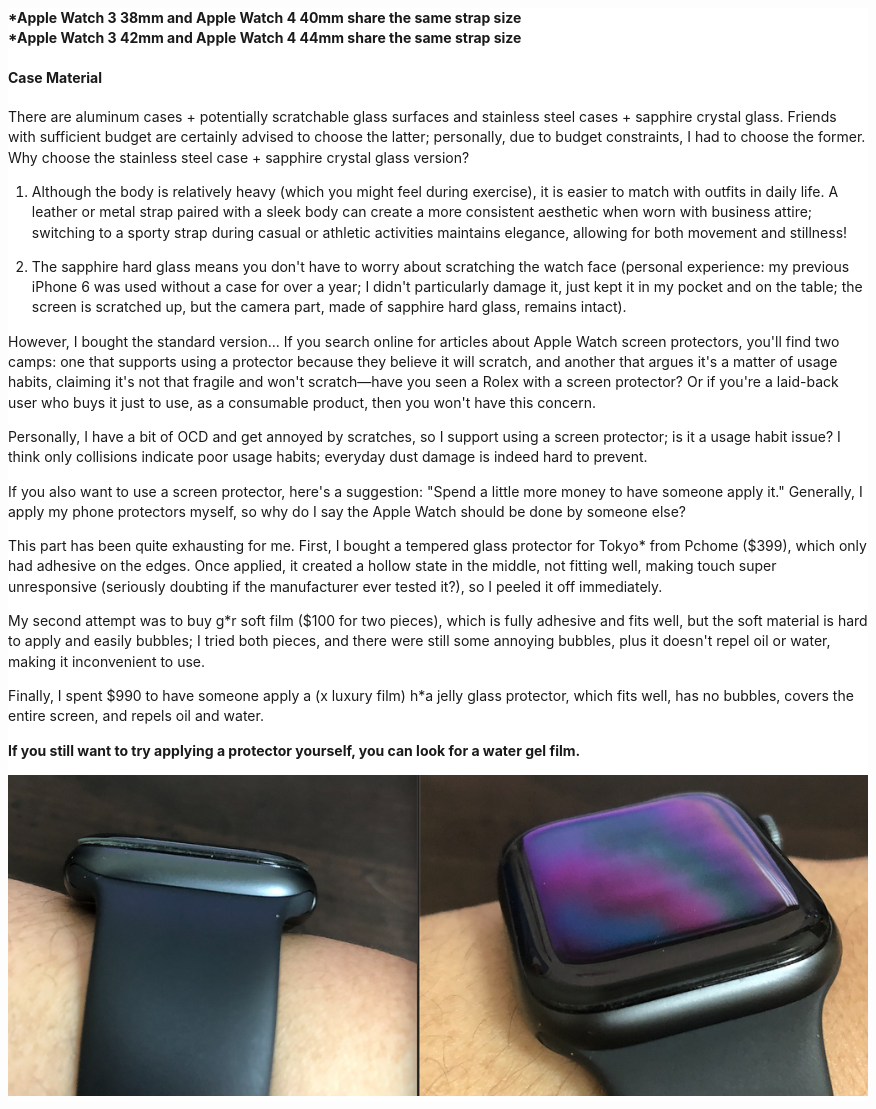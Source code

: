 **\*Apple Watch 3 38mm and Apple Watch 4 40mm share the same strap size**  
**\*Apple Watch 3 42mm and Apple Watch 4 44mm share the same strap size**
#### **Case Material**

There are aluminum cases + potentially scratchable glass surfaces and stainless steel cases + sapphire crystal glass. Friends with sufficient budget are certainly advised to choose the latter; personally, due to budget constraints, I had to choose the former. Why choose the stainless steel case + sapphire crystal glass version?

1. Although the body is relatively heavy (which you might feel during exercise), it is easier to match with outfits in daily life. A leather or metal strap paired with a sleek body can create a more consistent aesthetic when worn with business attire; switching to a sporty strap during casual or athletic activities maintains elegance, allowing for both movement and stillness!

2. The sapphire hard glass means you don't have to worry about scratching the watch face (personal experience: my previous iPhone 6 was used without a case for over a year; I didn't particularly damage it, just kept it in my pocket and on the table; the screen is scratched up, but the camera part, made of sapphire hard glass, remains intact).

However, I bought the standard version... If you search online for articles about Apple Watch screen protectors, you'll find two camps: one that supports using a protector because they believe it will scratch, and another that argues it's a matter of usage habits, claiming it's not that fragile and won't scratch—have you seen a Rolex with a screen protector? Or if you're a laid-back user who buys it just to use, as a consumable product, then you won't have this concern.

Personally, I have a bit of OCD and get annoyed by scratches, so I support using a screen protector; is it a usage habit issue? I think only collisions indicate poor usage habits; everyday dust damage is indeed hard to prevent.

If you also want to use a screen protector, here's a suggestion: "Spend a little more money to have someone apply it." Generally, I apply my phone protectors myself, so why do I say the Apple Watch should be done by someone else?

This part has been quite exhausting for me. First, I bought a tempered glass protector for Tokyo* from Pchome ($399), which only had adhesive on the edges. Once applied, it created a hollow state in the middle, not fitting well, making touch super unresponsive (seriously doubting if the manufacturer ever tested it?), so I peeled it off immediately.

My second attempt was to buy g*r soft film ($100 for two pieces), which is fully adhesive and fits well, but the soft material is hard to apply and easily bubbles; I tried both pieces, and there were still some annoying bubbles, plus it doesn't repel oil or water, making it inconvenient to use.

Finally, I spent $990 to have someone apply a (x luxury film) h*a jelly glass protector, which fits well, has no bubbles, covers the entire screen, and repels oil and water.

**If you still want to try applying a protector yourself, you can look for a water gel film.**

![The feel after applying the protector is certainly not as good as the original (I personally feel it's about 97 out of 100), and the screen will be slightly higher; the trade-off depends on personal preference!](/assets/a2920e33e73e/1*j6mLCaUqhWNr_7e8Wf5BIw.png)
